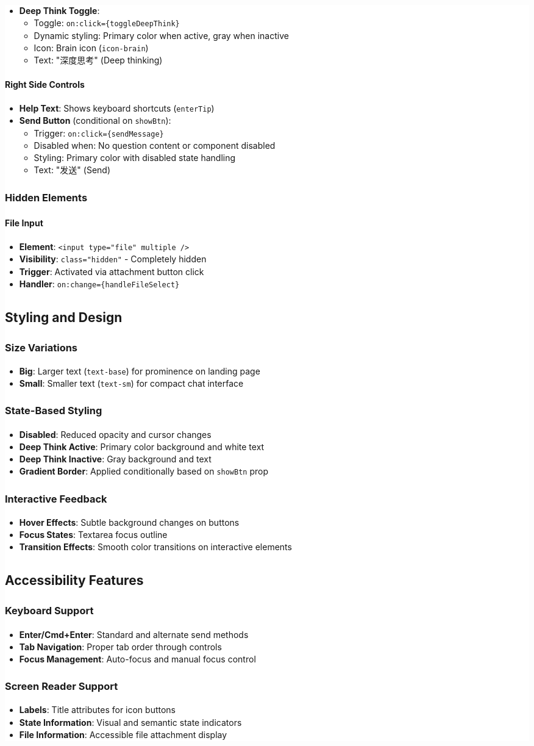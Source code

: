 - **Deep Think Toggle**:
  - Toggle: `on:click={toggleDeepThink}`
  - Dynamic styling: Primary color when active, gray when inactive
  - Icon: Brain icon (`icon-brain`)
  - Text: "深度思考" (Deep thinking)

#### Right Side Controls
- **Help Text**: Shows keyboard shortcuts (`enterTip`)
- **Send Button** (conditional on `showBtn`):
  - Trigger: `on:click={sendMessage}`
  - Disabled when: No question content or component disabled
  - Styling: Primary color with disabled state handling
  - Text: "发送" (Send)

### Hidden Elements
#### File Input
- **Element**: `<input type="file" multiple />`
- **Visibility**: `class="hidden"` - Completely hidden
- **Trigger**: Activated via attachment button click
- **Handler**: `on:change={handleFileSelect}`

## Styling and Design

### Size Variations
- **Big**: Larger text (`text-base`) for prominence on landing page
- **Small**: Smaller text (`text-sm`) for compact chat interface

### State-Based Styling
- **Disabled**: Reduced opacity and cursor changes
- **Deep Think Active**: Primary color background and white text
- **Deep Think Inactive**: Gray background and text
- **Gradient Border**: Applied conditionally based on `showBtn` prop

### Interactive Feedback
- **Hover Effects**: Subtle background changes on buttons
- **Focus States**: Textarea focus outline
- **Transition Effects**: Smooth color transitions on interactive elements

## Accessibility Features

### Keyboard Support
- **Enter/Cmd+Enter**: Standard and alternate send methods
- **Tab Navigation**: Proper tab order through controls
- **Focus Management**: Auto-focus and manual focus control

### Screen Reader Support
- **Labels**: Title attributes for icon buttons
- **State Information**: Visual and semantic state indicators
- **File Information**: Accessible file attachment display
